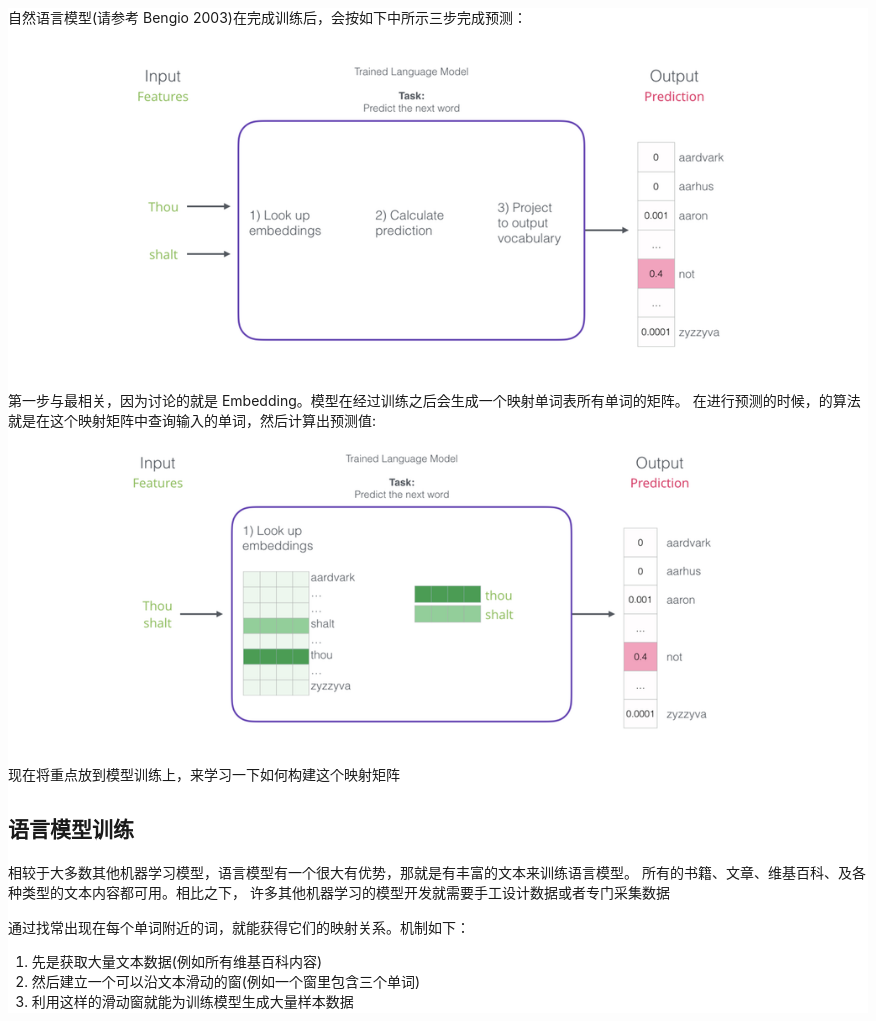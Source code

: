 自然语言模型(请参考 Bengio 2003)在完成训练后，会按如下中所示三步完成预测：

![img](images/w2v22.png)

第一步与最相关，因为讨论的就是 Embedding。模型在经过训练之后会生成一个映射单词表所有单词的矩阵。
在进行预测的时候，的算法就是在这个映射矩阵中查询输入的单词，然后计算出预测值:

![img](images/w2v23.png)

现在将重点放到模型训练上，来学习一下如何构建这个映射矩阵

## 语言模型训练

相较于大多数其他机器学习模型，语言模型有一个很大有优势，那就是有丰富的文本来训练语言模型。
所有的书籍、文章、维基百科、及各种类型的文本内容都可用。相比之下，
许多其他机器学习的模型开发就需要手工设计数据或者专门采集数据

通过找常出现在每个单词附近的词，就能获得它们的映射关系。机制如下：

1. 先是获取大量文本数据(例如所有维基百科内容)
2. 然后建立一个可以沿文本滑动的窗(例如一个窗里包含三个单词)
3. 利用这样的滑动窗就能为训练模型生成大量样本数据
